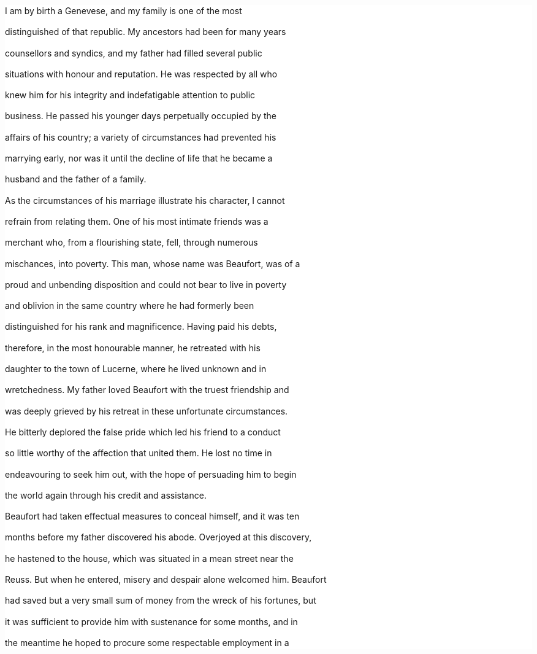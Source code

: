 
I am by birth a Genevese, and my family is one of the most

distinguished of that republic. My ancestors had been for many years

counsellors and syndics, and my father had filled several public

situations with honour and reputation. He was respected by all who

knew him for his integrity and indefatigable attention to public

business. He passed his younger days perpetually occupied by the

affairs of his country; a variety of circumstances had prevented his

marrying early, nor was it until the decline of life that he became a

husband and the father of a family.



As the circumstances of his marriage illustrate his character, I cannot

refrain from relating them. One of his most intimate friends was a

merchant who, from a flourishing state, fell, through numerous

mischances, into poverty. This man, whose name was Beaufort, was of a

proud and unbending disposition and could not bear to live in poverty

and oblivion in the same country where he had formerly been

distinguished for his rank and magnificence. Having paid his debts,

therefore, in the most honourable manner, he retreated with his

daughter to the town of Lucerne, where he lived unknown and in

wretchedness. My father loved Beaufort with the truest friendship and

was deeply grieved by his retreat in these unfortunate circumstances.

He bitterly deplored the false pride which led his friend to a conduct

so little worthy of the affection that united them. He lost no time in

endeavouring to seek him out, with the hope of persuading him to begin

the world again through his credit and assistance.



Beaufort had taken effectual measures to conceal himself, and it was ten

months before my father discovered his abode. Overjoyed at this discovery,

he hastened to the house, which was situated in a mean street near the

Reuss. But when he entered, misery and despair alone welcomed him. Beaufort

had saved but a very small sum of money from the wreck of his fortunes, but

it was sufficient to provide him with sustenance for some months, and in

the meantime he hoped to procure some respectable employment in a
